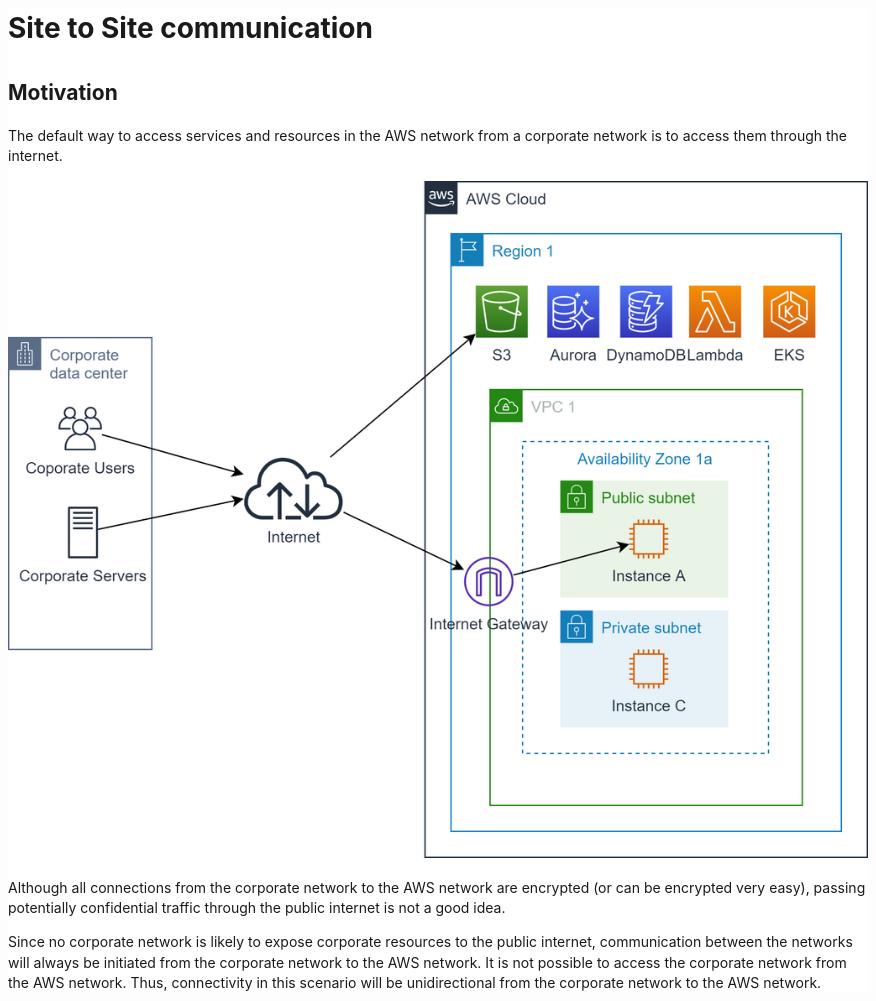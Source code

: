 # Site to Site communication

## Motivation

The default way to access services and resources in the AWS network 
from a corporate network is to access them through the internet. 

![](img/aws_site_2_site_internet.png)

Although all connections from the corporate network to the AWS network are
encrypted (or can be encrypted very easy), passing potentially confidential
traffic through the public internet is not a good idea.

Since no corporate network is likely to expose corporate resources to the public internet, communication between the 
networks will always be initiated from the corporate network to the AWS network. 
It is not possible to access the corporate network from the AWS network. 
Thus, connectivity in this scenario will be unidirectional from the corporate network to the AWS network.
